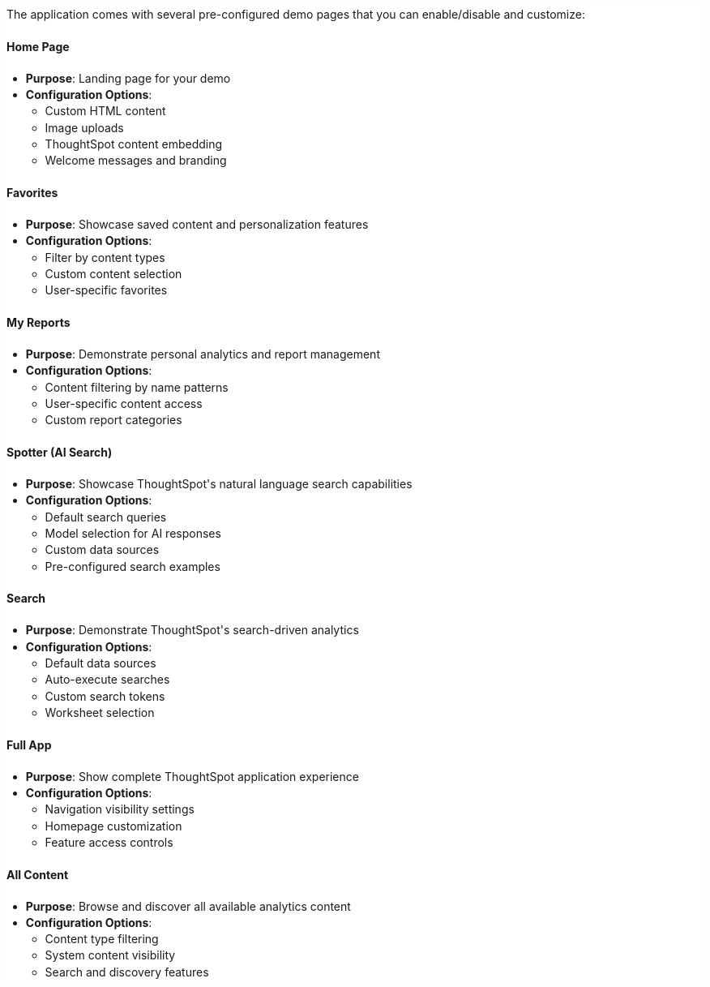 The application comes with several pre-configured demo pages that you can enable/disable and customize:

#### **Home Page**
- **Purpose**: Landing page for your demo
- **Configuration Options**:
  - Custom HTML content
  - Image uploads
  - ThoughtSpot content embedding
  - Welcome messages and branding

#### **Favorites**
- **Purpose**: Showcase saved content and personalization features
- **Configuration Options**:
  - Filter by content types
  - Custom content selection
  - User-specific favorites

#### **My Reports**
- **Purpose**: Demonstrate personal analytics and report management
- **Configuration Options**:
  - Content filtering by name patterns
  - User-specific content access
  - Custom report categories

#### **Spotter (AI Search)**
- **Purpose**: Showcase ThoughtSpot's natural language search capabilities
- **Configuration Options**:
  - Default search queries
  - Model selection for AI responses
  - Custom data sources
  - Pre-configured search examples

#### **Search**
- **Purpose**: Demonstrate ThoughtSpot's search-driven analytics
- **Configuration Options**:
  - Default data sources
  - Auto-execute searches
  - Custom search tokens
  - Worksheet selection

#### **Full App**
- **Purpose**: Show complete ThoughtSpot application experience
- **Configuration Options**:
  - Navigation visibility settings
  - Homepage customization
  - Feature access controls

#### **All Content**
- **Purpose**: Browse and discover all available analytics content
- **Configuration Options**:
  - Content type filtering
  - System content visibility
  - Search and discovery features
